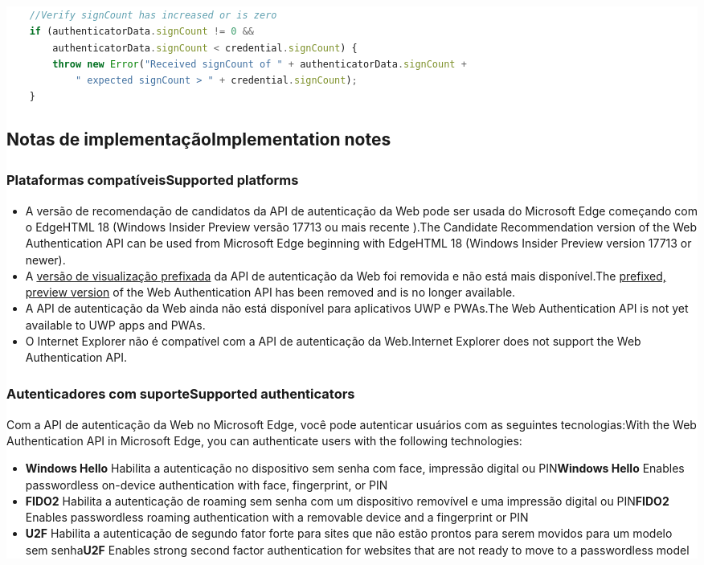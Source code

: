 ```javascript
    //Verify signCount has increased or is zero 
    if (authenticatorData.signCount != 0 &&
        authenticatorData.signCount < credential.signCount) {
        throw new Error("Received signCount of " + authenticatorData.signCount +
            " expected signCount > " + credential.signCount);
    }
```  

## <span data-ttu-id="84e7f-154">Notas de implementação</span><span class="sxs-lookup"><span data-stu-id="84e7f-154">Implementation notes</span></span>  

### <span data-ttu-id="84e7f-155">Plataformas compatíveis</span><span class="sxs-lookup"><span data-stu-id="84e7f-155">Supported platforms</span></span>  

*   <span data-ttu-id="84e7f-156">A versão de recomendação de candidatos da API de autenticação da Web pode ser usada do Microsoft Edge começando com o EdgeHTML 18 \(Windows Insider Preview versão 17713 ou mais recente \).</span><span class="sxs-lookup"><span data-stu-id="84e7f-156">The Candidate Recommendation version of the Web Authentication API can be used from Microsoft Edge beginning with EdgeHTML 18 \(Windows Insider Preview version 17713 or newer\).</span></span>  
*   <span data-ttu-id="84e7f-157">A [versão de visualização prefixada](https://blogs.windows.com/msedgedev/2016/04/12) da API de autenticação da Web foi removida e não está mais disponível.</span><span class="sxs-lookup"><span data-stu-id="84e7f-157">The [prefixed, preview version](https://blogs.windows.com/msedgedev/2016/04/12) of the Web Authentication API has been removed and is no longer available.</span></span>  
*   <span data-ttu-id="84e7f-158">A API de autenticação da Web ainda não está disponível para aplicativos UWP e PWAs.</span><span class="sxs-lookup"><span data-stu-id="84e7f-158">The Web Authentication API is not yet available to UWP apps and PWAs.</span></span>  
*   <span data-ttu-id="84e7f-159">O Internet Explorer não é compatível com a API de autenticação da Web.</span><span class="sxs-lookup"><span data-stu-id="84e7f-159">Internet Explorer does not support the Web Authentication API.</span></span>  

### <span data-ttu-id="84e7f-160">Autenticadores com suporte</span><span class="sxs-lookup"><span data-stu-id="84e7f-160">Supported authenticators</span></span>  

<span data-ttu-id="84e7f-161">Com a API de autenticação da Web no Microsoft Edge, você pode autenticar usuários com as seguintes tecnologias:</span><span class="sxs-lookup"><span data-stu-id="84e7f-161">With the Web Authentication API in Microsoft Edge, you can authenticate users with the following technologies:</span></span>  

*   <span data-ttu-id="84e7f-162">**Windows Hello**  Habilita a autenticação no dispositivo sem senha com face, impressão digital ou PIN</span><span class="sxs-lookup"><span data-stu-id="84e7f-162">**Windows Hello**  Enables passwordless on-device authentication with  face, fingerprint, or PIN</span></span>  
*   <span data-ttu-id="84e7f-163">**FIDO2**  Habilita a autenticação de roaming sem senha com um dispositivo removível e uma impressão digital ou PIN</span><span class="sxs-lookup"><span data-stu-id="84e7f-163">**FIDO2**  Enables passwordless roaming authentication with a removable device and a fingerprint or PIN</span></span>  
*   <span data-ttu-id="84e7f-164">**U2F**  Habilita a autenticação de segundo fator forte para sites que não estão prontos para serem movidos para um modelo sem senha</span><span class="sxs-lookup"><span data-stu-id="84e7f-164">**U2F**  Enables strong second factor authentication for websites that are not ready to move to a passwordless model</span></span>  
